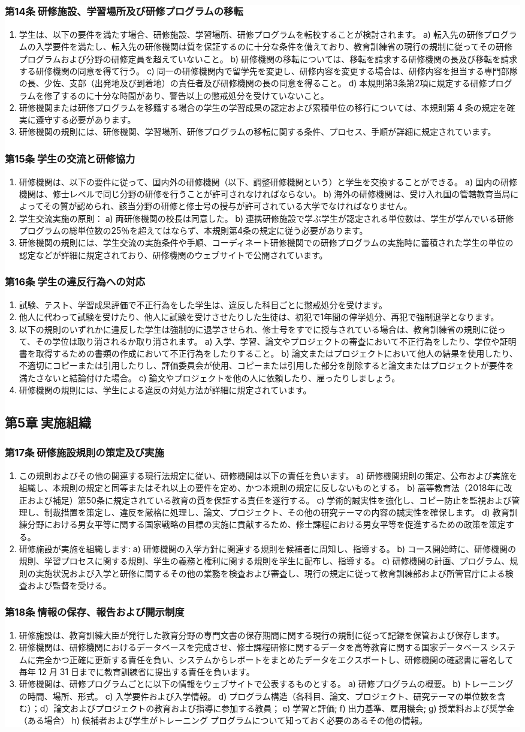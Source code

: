 ### 第14条 研修施設、学習場所及び研修プログラムの移転

1.  学生は、以下の要件を満たす場合、研修施設、学習場所、研修プログラムを転校することが検討されます。
    a)  転入先の研修プログラムの入学要件を満たし、転入先の研修機関は質を保証するのに十分な条件を備えており、教育訓練省の現行の規制に従ってその研修プログラムおよび分野の研修定員を超えていないこと。
    b)  研修機関の移転については、移転を請求する研修機関の長及び移転を請求する研修機関の同意を得て行う。
    c)  同一の研修機関内で留学先を変更し、研修内容を変更する場合は、研修内容を担当する専門部隊の長、少佐、支部（出発地及び到着地）の責任者及び研修機関の長の同意を得ること。
    d)  本規則第3条第2項に規定する研修プログラムを修了するのに十分な時間があり、警告以上の懲戒処分を受けていないこと。
2.  研修機関または研修プログラムを移籍する場合の学生の学習成果の認定および累積単位の移行については、本規則第
    4 条の規定を確実に遵守する必要があります。
3.  研修機関の規則には、研修機関、学習場所、研修プログラムの移転に関する条件、プロセス、手順が詳細に規定されています。

### 第15条 学生の交流と研修協力

1.  研修機関は、以下の要件に従って、国内外の研修機関（以下、調整研修機関という）と学生を交換することができる。
    a)  国内の研修機関は、修士レベルで同じ分野の研修を行うことが許可されなければならない。
    b)  海外の研修機関は、受け入れ国の管轄教育当局によってその質が認められ、該当分野の研修と修士号の授与が許可されている大学でなければなりません。
2.  学生交流実施の原則：
    a)  両研修機関の校長は同意した。
    b)  連携研修施設で学ぶ学生が認定される単位数は、学生が学んでいる研修プログラムの総単位数の25％を超えてはならず、本規則第4条の規定に従う必要があります。
3.  研修機関の規則には、学生交流の実施条件や手順、コーディネート研修機関での研修プログラムの実施時に蓄積された学生の単位の認定などが詳細に規定されており、研修機関のウェブサイトで公開されています。

### 第16条 学生の違反行為への対応

1.  試験、テスト、学習成果評価で不正行為をした学生は、違反した科目ごとに懲戒処分を受けます。
2.  他人に代わって試験を受けたり、他人に試験を受けさせたりした生徒は、初犯で1年間の停学処分、再犯で強制退学となります。
3.  以下の規則のいずれかに違反した学生は強制的に退学させられ、修士号をすでに授与されている場合は、教育訓練省の規則に従って、その学位は取り消されるか取り消されます。
    a)  入学、学習、論文やプロジェクトの審査において不正行為をしたり、学位や証明書を取得するための書類の作成において不正行為をしたりすること。
    b)  論文またはプロジェクトにおいて他人の結果を使用したり、不適切にコピーまたは引用したりし、評価委員会が使用、コピーまたは引用した部分を削除すると論文またはプロジェクトが要件を満たさないと結論付けた場合。
    c)  論文やプロジェクトを他の人に依頼したり、雇ったりしましょう。
4.  研修機関の規則には、学生による違反の対処方法が詳細に規定されています。

## 第5章 実施組織

### 第17条 研修施設規則の策定及び実施

1.  この規則およびその他の関連する現行法規定に従い、研修機関は以下の責任を負います。
    a)  研修機関規則の策定、公布および実施を組織し、本規則の規定と同等またはそれ以上の要件を定め、かつ本規則の規定に反しないものとする。
    b)  高等教育法（2018年に改正および補足）第50条に規定されている教育の質を保証する責任を遂行する。
    c)  学術的誠実性を強化し、コピー防止を監視および管理し、制裁措置を策定し、違反を厳格に処理し、論文、プロジェクト、その他の研究テーマの内容の誠実性を確保します。
    d)  教育訓練分野における男女平等に関する国家戦略の目標の実施に貢献するため、修士課程における男女平等を促進するための政策を策定する。
2.  研修施設が実施を組織します:
    a)  研修機関の入学方針に関連する規則を候補者に周知し、指導する。
    b)  コース開始時に、研修機関の規則、学習プロセスに関する規則、学生の義務と権利に関する規則を学生に配布し、指導する。
    c)  研修機関の計画、プログラム、規則の実施状況および入学と研修に関するその他の業務を検査および審査し、現行の規定に従って教育訓練部および所管官庁による検査および監督を受ける。

### 第18条 情報の保存、報告および開示制度

1.  研修施設は、教育訓練大臣が発行した教育分野の専門文書の保存期間に関する現行の規制に従って記録を保管および保存します。
2.  研修機関は、研修機関におけるデータベースを完成させ、修士課程研修に関するデータを高等教育に関する国家データベース
    システムに完全かつ正確に更新する責任を負い、システムからレポートをまとめたデータをエクスポートし、研修機関の確認書に署名して毎年
    12 月 31 日までに教育訓練省に提出する責任を負います。
3.  研修機関は、研修プログラムごとに以下の情報をウェブサイトで公表するものとする。
    a)  研修プログラムの概要。
    b)  トレーニングの時間、場所、形式。
    c)  入学要件および入学情報。
    d)  プログラム構造（各科目、論文、プロジェクト、研究テーマの単位数を含む）；d）論文およびプロジェクトの教育および指導に参加する教員；
    e)  学習と評価;
    f)  出力基準、雇用機会;
    g)  授業料および奨学金（ある場合）
    h)  候補者および学生がトレーニング
        プログラムについて知っておく必要のあるその他の情報。